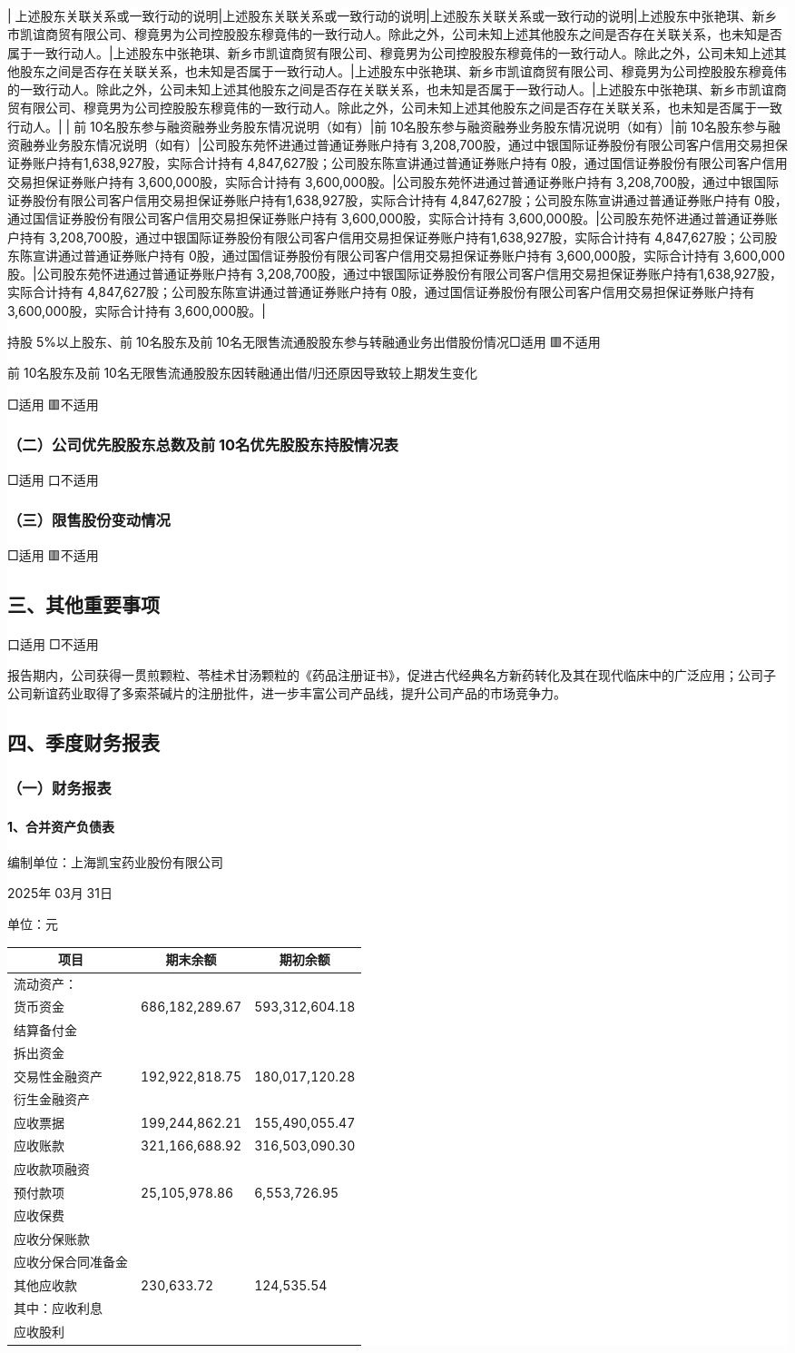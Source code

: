 | 上述股东关联关系或一致行动的说明|上述股东关联关系或一致行动的说明|上述股东关联关系或一致行动的说明|上述股东中张艳琪、新乡市凯谊商贸有限公司、穆竟男为公司控股股东穆竟伟的一致行动人。除此之外，公司未知上述其他股东之间是否存在关联关系，也未知是否属于一致行动人。|上述股东中张艳琪、新乡市凯谊商贸有限公司、穆竟男为公司控股股东穆竟伟的一致行动人。除此之外，公司未知上述其他股东之间是否存在关联关系，也未知是否属于一致行动人。|上述股东中张艳琪、新乡市凯谊商贸有限公司、穆竟男为公司控股股东穆竟伟的一致行动人。除此之外，公司未知上述其他股东之间是否存在关联关系，也未知是否属于一致行动人。|上述股东中张艳琪、新乡市凯谊商贸有限公司、穆竟男为公司控股股东穆竟伟的一致行动人。除此之外，公司未知上述其他股东之间是否存在关联关系，也未知是否属于一致行动人。|
| 前 10名股东参与融资融券业务股东情况说明（如有）|前 10名股东参与融资融券业务股东情况说明（如有）|前 10名股东参与融资融券业务股东情况说明（如有）|公司股东苑怀进通过普通证券账户持有 3,208,700股，通过中银国际证券股份有限公司客户信用交易担保证券账户持有1,638,927股，实际合计持有 4,847,627股；公司股东陈宣讲通过普通证券账户持有 0股，通过国信证券股份有限公司客户信用交易担保证券账户持有 3,600,000股，实际合计持有 3,600,000股。|公司股东苑怀进通过普通证券账户持有 3,208,700股，通过中银国际证券股份有限公司客户信用交易担保证券账户持有1,638,927股，实际合计持有 4,847,627股；公司股东陈宣讲通过普通证券账户持有 0股，通过国信证券股份有限公司客户信用交易担保证券账户持有 3,600,000股，实际合计持有 3,600,000股。|公司股东苑怀进通过普通证券账户持有 3,208,700股，通过中银国际证券股份有限公司客户信用交易担保证券账户持有1,638,927股，实际合计持有 4,847,627股；公司股东陈宣讲通过普通证券账户持有 0股，通过国信证券股份有限公司客户信用交易担保证券账户持有 3,600,000股，实际合计持有 3,600,000股。|公司股东苑怀进通过普通证券账户持有 3,208,700股，通过中银国际证券股份有限公司客户信用交易担保证券账户持有1,638,927股，实际合计持有 4,847,627股；公司股东陈宣讲通过普通证券账户持有 0股，通过国信证券股份有限公司客户信用交易担保证券账户持有 3,600,000股，实际合计持有 3,600,000股。|  

持股 5%以上股东、前 10名股东及前 10名无限售流通股股东参与转融通业务出借股份情况□适用 🟥不适用  

前 10名股东及前 10名无限售流通股股东因转融通出借/归还原因导致较上期发生变化  

□适用 🟥不适用  

### （二）公司优先股股东总数及前 10名优先股股东持股情况表  

□适用 口不适用  

### （三）限售股份变动情况  

□适用 🟥不适用  

## 三、其他重要事项  

口适用 □不适用  

报告期内，公司获得一贯煎颗粒、苓桂术甘汤颗粒的《药品注册证书》，促进古代经典名方新药转化及其在现代临床中的广泛应用；公司子公司新谊药业取得了多索茶碱片的注册批件，进一步丰富公司产品线，提升公司产品的市场竞争力。  

## 四、季度财务报表  

### （一）财务报表  

#### 1、合并资产负债表  

编制单位：上海凯宝药业股份有限公司  

2025年 03月 31日  

单位：元  

| 项目|期末余额|期初余额|
| ---|---|---|
| 流动资产：|||
| 货币资金|686,182,289.67|593,312,604.18|
| 结算备付金|||
| 拆出资金|||
| 交易性金融资产|192,922,818.75|180,017,120.28|
| 衍生金融资产|||
| 应收票据|199,244,862.21|155,490,055.47|
| 应收账款|321,166,688.92|316,503,090.30|
| 应收款项融资|||
| 预付款项|25,105,978.86|6,553,726.95|
| 应收保费|||
| 应收分保账款|||
| 应收分保合同准备金|||
| 其他应收款|230,633.72|124,535.54|
| 其中：应收利息|||
| 应收股利|||